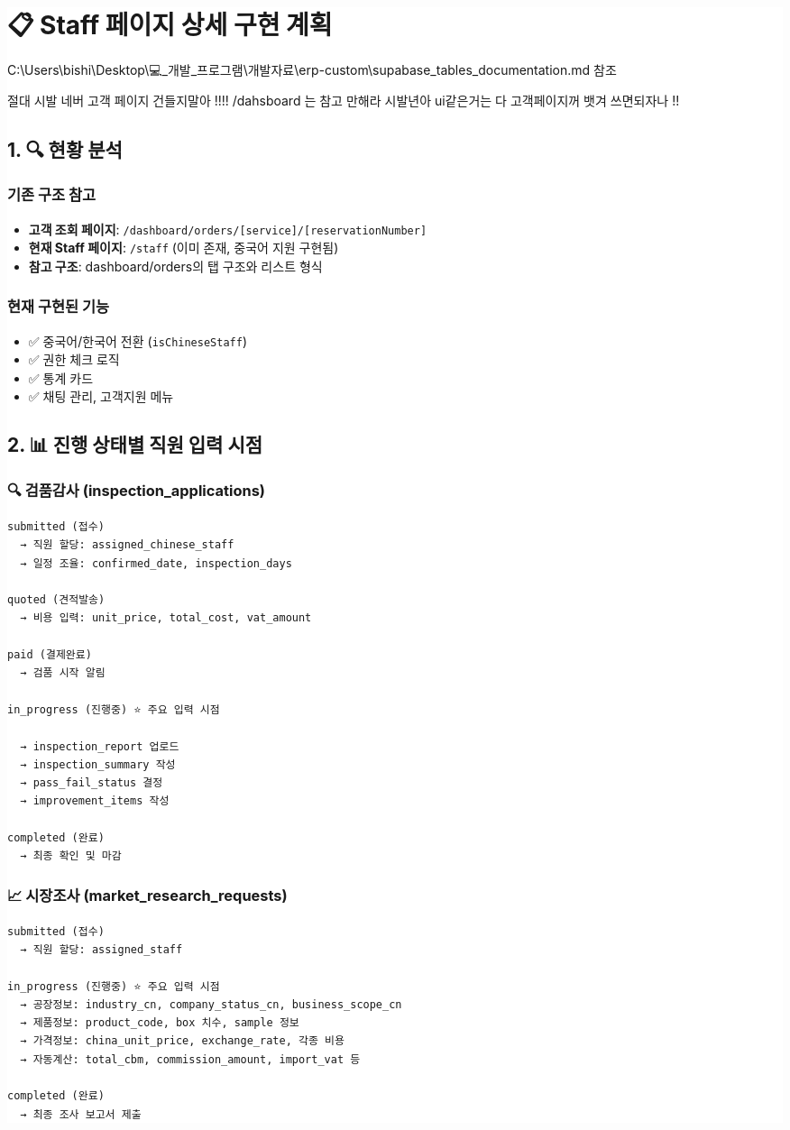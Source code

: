 # 📋 Staff 페이지 상세 구현 계획

C:\Users\bishi\Desktop\💻_개발_프로그램\개발자료\erp-custom\supabase_tables_documentation.md  참조

절대 시발 네버 고객 페이지 건들지말아 !!!!  /dahsboard  는 참고 만해라 시발년아  ui같은거는 다 고객페이지꺼 뱃겨 쓰면되자나 !!
## 1. 🔍 현황 분석

### 기존 구조 참고
- **고객 조회 페이지**: `/dashboard/orders/[service]/[reservationNumber]`
- **현재 Staff 페이지**: `/staff` (이미 존재, 중국어 지원 구현됨)
- **참고 구조**: dashboard/orders의 탭 구조와 리스트 형식

### 현재 구현된 기능
- ✅ 중국어/한국어 전환 (`isChineseStaff`)
- ✅ 권한 체크 로직
- ✅ 통계 카드
- ✅ 채팅 관리, 고객지원 메뉴

## 2. 📊 진행 상태별 직원 입력 시점

### 🔍 검품감사 (inspection_applications)
```
submitted (접수) 
  → 직원 할당: assigned_chinese_staff
  → 일정 조율: confirmed_date, inspection_days
  
quoted (견적발송)
  → 비용 입력: unit_price, total_cost, vat_amount
  
paid (결제완료)
  → 검품 시작 알림
  
in_progress (진행중) ⭐ 주요 입력 시점

  → inspection_report 업로드
  → inspection_summary 작성
  → pass_fail_status 결정
  → improvement_items 작성
  
completed (완료)
  → 최종 확인 및 마감
```

### 📈 시장조사 (market_research_requests)
```
submitted (접수)
  → 직원 할당: assigned_staff
  
in_progress (진행중) ⭐ 주요 입력 시점
  → 공장정보: industry_cn, company_status_cn, business_scope_cn
  → 제품정보: product_code, box 치수, sample 정보
  → 가격정보: china_unit_price, exchange_rate, 각종 비용
  → 자동계산: total_cbm, commission_amount, import_vat 등
  
completed (완료)
  → 최종 조사 보고서 제출
```
